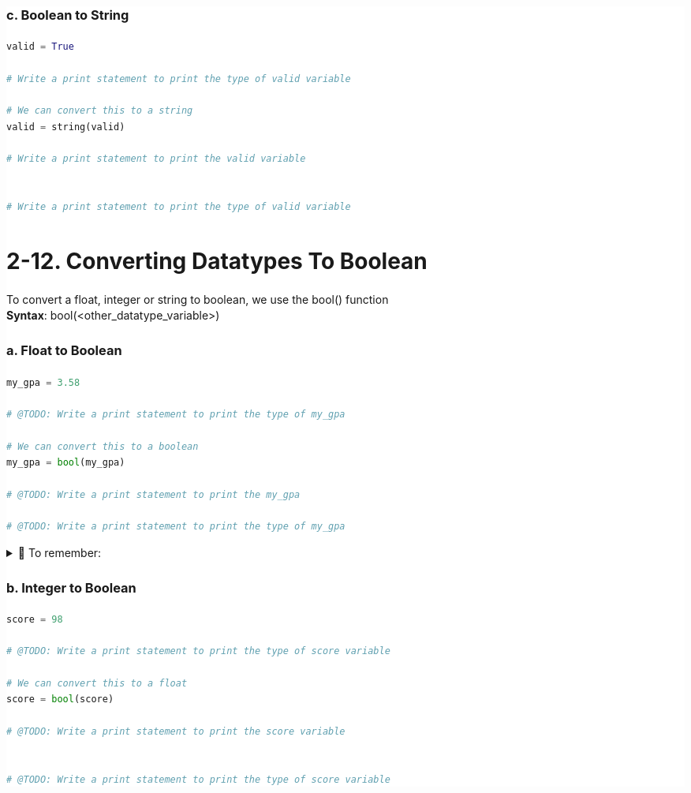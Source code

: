 ### c. Boolean to String

```python
valid = True

# Write a print statement to print the type of valid variable

# We can convert this to a string
valid = string(valid)

# Write a print statement to print the valid variable


# Write a print statement to print the type of valid variable
```

# 2-12. Converting Datatypes To Boolean
To convert a float, integer or string to boolean, we use the bool() function  
**Syntax**: bool(<other_datatype_variable>)

### a. Float to Boolean

```python
my_gpa = 3.58

# @TODO: Write a print statement to print the type of my_gpa

# We can convert this to a boolean
my_gpa = bool(my_gpa)

# @TODO: Write a print statement to print the my_gpa

# @TODO: Write a print statement to print the type of my_gpa
```
<details><summary>
    🚩 To remember:
  </summary></details>

### b. Integer to Boolean

```python
score = 98

# @TODO: Write a print statement to print the type of score variable

# We can convert this to a float
score = bool(score)

# @TODO: Write a print statement to print the score variable


# @TODO: Write a print statement to print the type of score variable
```
